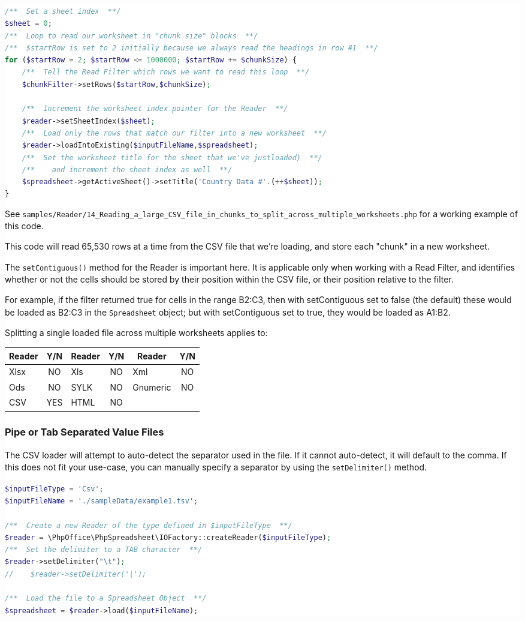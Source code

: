 ``` php
/**  Set a sheet index  **/
$sheet = 0;
/**  Loop to read our worksheet in "chunk size" blocks  **/
/**  $startRow is set to 2 initially because we always read the headings in row #1  **/
for ($startRow = 2; $startRow <= 1000000; $startRow += $chunkSize) {
    /**  Tell the Read Filter which rows we want to read this loop  **/
    $chunkFilter->setRows($startRow,$chunkSize);

    /**  Increment the worksheet index pointer for the Reader  **/
    $reader->setSheetIndex($sheet);
    /**  Load only the rows that match our filter into a new worksheet  **/
    $reader->loadIntoExisting($inputFileName,$spreadsheet);
    /**  Set the worksheet title for the sheet that we've justloaded)  **/
    /**    and increment the sheet index as well  **/
    $spreadsheet->getActiveSheet()->setTitle('Country Data #'.(++$sheet));
}
```

See `samples/Reader/14_Reading_a_large_CSV_file_in_chunks_to_split_across_multiple_worksheets.php`
for a working example of this code.

This code will read 65,530 rows at a time from the CSV file that we’re
loading, and store each "chunk" in a new worksheet.

The `setContiguous()` method for the Reader is important here. It is
applicable only when working with a Read Filter, and identifies whether
or not the cells should be stored by their position within the CSV file,
or their position relative to the filter.

For example, if the filter returned true for cells in the range B2:C3,
then with setContiguous set to false (the default) these would be loaded
as B2:C3 in the `Spreadsheet` object; but with setContiguous set to
true, they would be loaded as A1:B2.

Splitting a single loaded file across multiple worksheets applies to:

Reader    | Y/N |Reader  | Y/N |Reader        | Y/N |
----------|:---:|--------|:---:|--------------|:---:|
Xlsx      | NO  | Xls    | NO  | Xml | NO  |
Ods       | NO  | SYLK   | NO  | Gnumeric     | NO  |
CSV       | YES | HTML   | NO

### Pipe or Tab Separated Value Files

The CSV loader will attempt to auto-detect the separator used in the file. If it
cannot auto-detect, it will default to the comma. If this does not fit your
use-case, you can manually specify a separator by using the `setDelimiter()`
method.

``` php
$inputFileType = 'Csv';
$inputFileName = './sampleData/example1.tsv';

/**  Create a new Reader of the type defined in $inputFileType  **/
$reader = \PhpOffice\PhpSpreadsheet\IOFactory::createReader($inputFileType);
/**  Set the delimiter to a TAB character  **/
$reader->setDelimiter("\t");
//    $reader->setDelimiter('|');

/**  Load the file to a Spreadsheet Object  **/
$spreadsheet = $reader->load($inputFileName);
```
